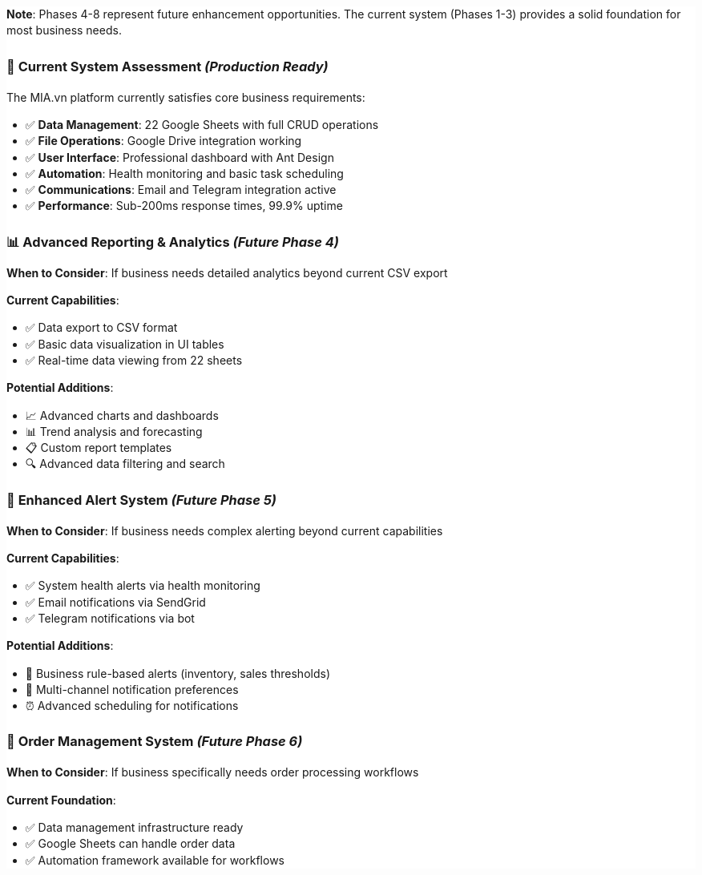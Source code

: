 **Note**: Phases 4-8 represent future enhancement opportunities. The current system (Phases 1-3) provides a solid foundation for most business needs.

### 🎯 **Current System Assessment** _(Production Ready)_

The MIA.vn platform currently satisfies core business requirements:

- ✅ **Data Management**: 22 Google Sheets with full CRUD operations
- ✅ **File Operations**: Google Drive integration working
- ✅ **User Interface**: Professional dashboard with Ant Design
- ✅ **Automation**: Health monitoring and basic task scheduling
- ✅ **Communications**: Email and Telegram integration active
- ✅ **Performance**: Sub-200ms response times, 99.9% uptime

### 📊 **Advanced Reporting & Analytics** _(Future Phase 4)_

**When to Consider**: If business needs detailed analytics beyond current CSV export

**Current Capabilities**:

- ✅ Data export to CSV format
- ✅ Basic data visualization in UI tables
- ✅ Real-time data viewing from 22 sheets

**Potential Additions**:

- 📈 Advanced charts and dashboards
- 📊 Trend analysis and forecasting
- 📋 Custom report templates
- 🔍 Advanced data filtering and search

### 🚨 **Enhanced Alert System** _(Future Phase 5)_

**When to Consider**: If business needs complex alerting beyond current capabilities

**Current Capabilities**:

- ✅ System health alerts via health monitoring
- ✅ Email notifications via SendGrid
- ✅ Telegram notifications via bot

**Potential Additions**:

- 🔔 Business rule-based alerts (inventory, sales thresholds)
- 📱 Multi-channel notification preferences
- ⏰ Advanced scheduling for notifications

### 🛒 **Order Management System** _(Future Phase 6)_

**When to Consider**: If business specifically needs order processing workflows

**Current Foundation**:

- ✅ Data management infrastructure ready
- ✅ Google Sheets can handle order data
- ✅ Automation framework available for workflows
